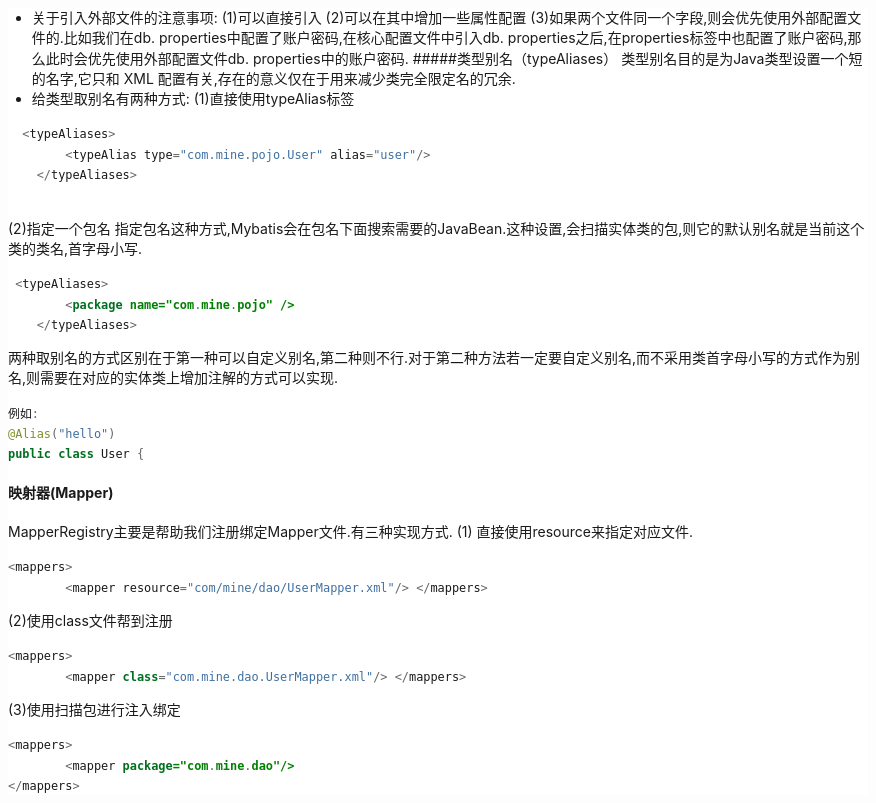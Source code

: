 * 关于引入外部文件的注意事项:
(1)可以直接引入
(2)可以在其中增加一些属性配置
(3)如果两个文件同一个字段,则会优先使用外部配置文件的.比如我们在db. properties中配置了账户密码,在核心配置文件中引入db. properties之后,在properties标签中也配置了账户密码,那么此时会优先使用外部配置文件db. properties中的账户密码.
#####类型别名（typeAliases）
类型别名目的是为Java类型设置一个短的名字,它只和 XML 配置有关,存在的意义仅在于用来减少类完全限定名的冗余.
* 给类型取别名有两种方式:
(1)直接使用typeAlias标签

```java
  <typeAliases>
        <typeAlias type="com.mine.pojo.User" alias="user"/>
    </typeAliases>
    
```

(2)指定一个包名
指定包名这种方式,Mybatis会在包名下面搜索需要的JavaBean.这种设置,会扫描实体类的包,则它的默认别名就是当前这个类的类名,首字母小写.

```java
 <typeAliases>
        <package name="com.mine.pojo" />
    </typeAliases>
```

两种取别名的方式区别在于第一种可以自定义别名,第二种则不行.对于第二种方法若一定要自定义别名,而不采用类首字母小写的方式作为别名,则需要在对应的实体类上增加注解的方式可以实现.

```java
例如:
@Alias("hello")
public class User {
```

#### 映射器(Mapper)

MapperRegistry主要是帮助我们注册绑定Mapper文件.有三种实现方式.
(1) 直接使用resource来指定对应文件.

```java
<mappers>
        <mapper resource="com/mine/dao/UserMapper.xml"/> </mappers>
```

(2)使用class文件帮到注册

```java
<mappers>
        <mapper class="com.mine.dao.UserMapper.xml"/> </mappers>
```

(3)使用扫描包进行注入绑定

```java
<mappers>
        <mapper package="com.mine.dao"/>
</mappers>
```
